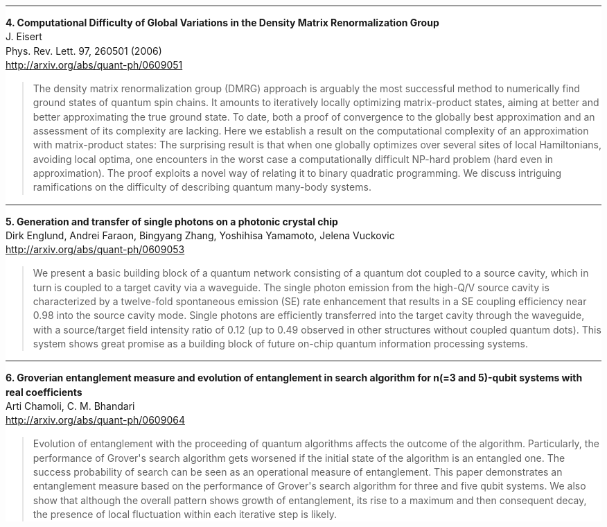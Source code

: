 ------

**4.    Computational Difficulty of Global Variations in the Density Matrix Renormalization Group**  
J. Eisert  
Phys. Rev. Lett. 97, 260501 (2006)  
http://arxiv.org/abs/quant-ph/0609051  
<blockquote>
<p>
The density matrix renormalization group (DMRG) approach is arguably the most successful method to numerically find ground states of quantum spin chains. It amounts to iteratively locally optimizing matrix-product states, aiming at better and better approximating the true ground state. To date, both a proof of convergence to the globally best approximation and an assessment of its complexity are lacking. Here we establish a result on the computational complexity of an approximation with matrix-product states: The surprising result is that when one globally optimizes over several sites of local Hamiltonians, avoiding local optima, one encounters in the worst case a computationally difficult NP-hard problem (hard even in approximation). The proof exploits a novel way of relating it to binary quadratic programming. We discuss intriguing ramifications on the difficulty of describing quantum many-body systems.
</p>
</blockquote>

------

**5.    Generation and transfer of single photons on a photonic crystal chip**  
Dirk Englund, Andrei Faraon, Bingyang Zhang, Yoshihisa Yamamoto, Jelena Vuckovic  
http://arxiv.org/abs/quant-ph/0609053  
<blockquote>
<p>
We present a basic building block of a quantum network consisting of a quantum dot coupled to a source cavity, which in turn is coupled to a target cavity via a waveguide. The single photon emission from the high-Q/V source cavity is characterized by a twelve-fold spontaneous emission (SE) rate enhancement that results in a SE coupling efficiency near 0.98 into the source cavity mode. Single photons are efficiently transferred into the target cavity through the waveguide, with a source/target field intensity ratio of 0.12 (up to 0.49 observed in other structures without coupled quantum dots). This system shows great promise as a building block of future on-chip quantum information processing systems.
</p>
</blockquote>

------

**6.    Groverian entanglement measure and evolution of entanglement in search algorithm for n(=3 and 5)-qubit systems with real coefficients**  
Arti Chamoli, C. M. Bhandari  
http://arxiv.org/abs/quant-ph/0609064  
<blockquote>
<p>
Evolution of entanglement with the proceeding of quantum algorithms affects the outcome of the algorithm. Particularly, the performance of Grover's search algorithm gets worsened if the initial state of the algorithm is an entangled one. The success probability of search can be seen as an operational measure of entanglement. This paper demonstrates an entanglement measure based on the performance of Grover's search algorithm for three and five qubit systems. We also show that although the overall pattern shows growth of entanglement, its rise to a maximum and then consequent decay, the presence of local fluctuation within each iterative step is likely.
</p>
</blockquote>
